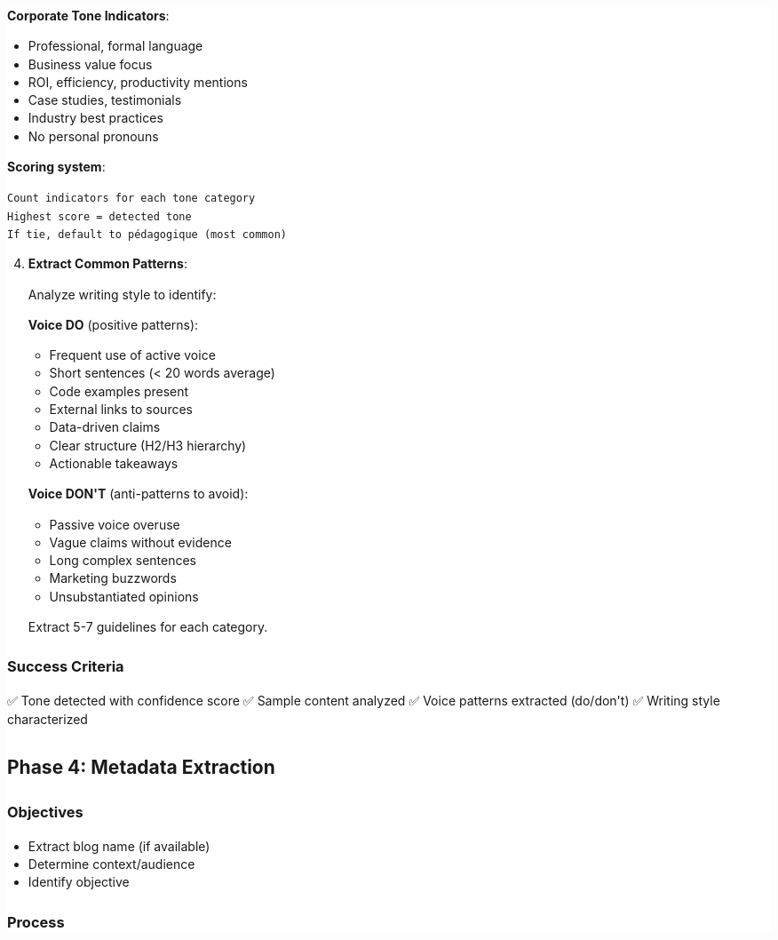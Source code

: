    **Corporate Tone Indicators**:
   - Professional, formal language
   - Business value focus
   - ROI, efficiency, productivity mentions
   - Case studies, testimonials
   - Industry best practices
   - No personal pronouns

   **Scoring system**:
   ```
   Count indicators for each tone category
   Highest score = detected tone
   If tie, default to pédagogique (most common)
   ```

4. **Extract Common Patterns**:

   Analyze writing style to identify:

   **Voice DO** (positive patterns):
   - Frequent use of active voice
   - Short sentences (< 20 words average)
   - Code examples present
   - External links to sources
   - Data-driven claims
   - Clear structure (H2/H3 hierarchy)
   - Actionable takeaways

   **Voice DON'T** (anti-patterns to avoid):
   - Passive voice overuse
   - Vague claims without evidence
   - Long complex sentences
   - Marketing buzzwords
   - Unsubstantiated opinions

   Extract 5-7 guidelines for each category.

### Success Criteria

✅ Tone detected with confidence score
✅ Sample content analyzed
✅ Voice patterns extracted (do/don't)
✅ Writing style characterized

## Phase 4: Metadata Extraction

### Objectives

- Extract blog name (if available)
- Determine context/audience
- Identify objective

### Process
